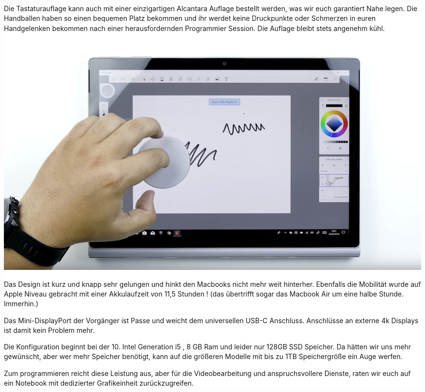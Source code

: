 
Die Tastaturauflage kann auch mit einer einzigartigen Alcantara Auflage bestellt werden, was wir euch garantiert Nahe legen. Die Handballen haben so einen bequemen Platz bekommen und ihr werdet keine Druckpunkte oder Schmerzen in euren Handgelenken bekommen nach einer herausfordernden Programmier Session. Die Auflage bleibt stets angenehm kühl.

<img src="/microsoft-surface-2-bildschirm.png" alt="bildschirm microsoft surface 2">

Das Design ist kurz und knapp sehr gelungen und hinkt den Macbooks nicht mehr weit hinterher. Ebenfalls die Mobilität wurde auf Apple Niveau gebracht mit einer Akkulaufzeit von 11,5 Stunden ! (das übertrifft sogar das Macbook Air um eine halbe Stunde. Immerhin.)


Das Mini-DisplayPort der Vorgänger ist Passe und weicht dem universellen USB-C Anschluss.  Anschlüsse an externe 4k Displays ist damit kein Problem mehr.


Die Konfiguration beginnt bei der 10. Intel Generation i5 , 8 GB Ram und leider nur 128GB SSD Speicher. Da hätten wir uns mehr gewünscht, aber wer mehr Speicher benötigt, kann auf die größeren Modelle mit bis zu 1TB Speichergröße ein Auge werfen.

Zum programmieren reicht diese Leistung aus, aber für die Videobearbeitung und anspruchsvollere Dienste, raten wir euch auf ein Notebook mit dedizierter Grafikeinheit zurückzugreifen.

